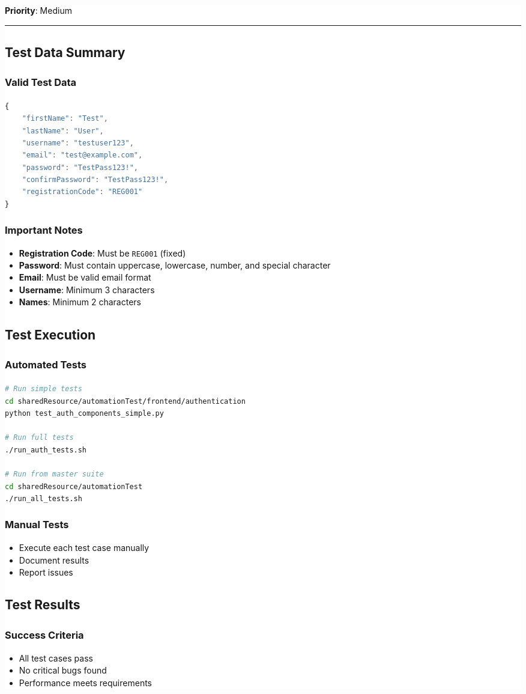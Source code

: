 **Priority**: Medium

---

## Test Data Summary

### Valid Test Data
```javascript
{
    "firstName": "Test",
    "lastName": "User",
    "username": "testuser123",
    "email": "test@example.com",
    "password": "TestPass123!",
    "confirmPassword": "TestPass123!",
    "registrationCode": "REG001"
}
```

### Important Notes
- **Registration Code**: Must be `REG001` (fixed)
- **Password**: Must contain uppercase, lowercase, number, and special character
- **Email**: Must be valid email format
- **Username**: Minimum 3 characters
- **Names**: Minimum 2 characters

## Test Execution

### Automated Tests
```bash
# Run simple tests
cd sharedResource/automationTest/frontend/authentication
python test_auth_components_simple.py

# Run full tests
./run_auth_tests.sh

# Run from master suite
cd sharedResource/automationTest
./run_all_tests.sh
```

### Manual Tests
- Execute each test case manually
- Document results
- Report issues

## Test Results

### Success Criteria
- All test cases pass
- No critical bugs found
- Performance meets requirements
